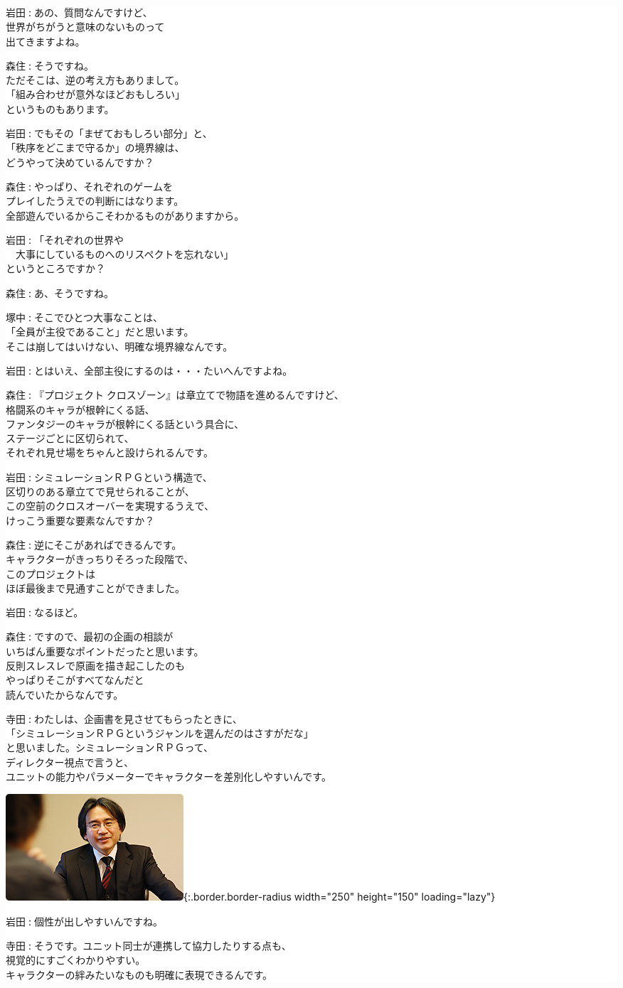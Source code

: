 岩田
: あの、質問なんですけど、<br>世界がちがうと意味のないものって<br>出てきますよね。

森住
: そうですね。<br>ただそこは、逆の考え方もありまして。<br>「組み合わせが意外なほどおもしろい」<br>というものもあります。

岩田
: でもその「まぜておもしろい部分」と、<br>「秩序をどこまで守るか」の境界線は、<br>どうやって決めているんですか？

森住
: やっぱり、それぞれのゲームを<br>プレイしたうえでの判断にはなります。<br>全部遊んでいるからこそわかるものがありますから。

岩田
: 「それぞれの世界や<br>　大事にしているものへのリスペクトを忘れない」<br>というところですか？

森住
: あ、そうですね。

塚中
: そこでひとつ大事なことは、<br>「全員が主役であること」だと思います。<br>そこは崩してはいけない、明確な境界線なんです。

岩田
: とはいえ、全部主役にするのは・・・たいへんですよね。

森住
: 『プロジェクト クロスゾーン』は章立てで物語を進めるんですけど、<br>格闘系のキャラが根幹にくる話、<br>ファンタジーのキャラが根幹にくる話という具合に、<br>ステージごとに区切られて、<br>それぞれ見せ場をちゃんと設けられるんです。

岩田
: シミュレーションＲＰＧという構造で、<br>区切りのある章立てで見せられることが、<br>この空前のクロスオーバーを実現するうえで、<br>けっこう重要な要素なんですか？

森住
: 逆にそこがあればできるんです。<br>キャラクターがきっちりそろった段階で、<br>このプロジェクトは<br>ほぼ最後まで見通すことができました。

岩田
: なるほど。

森住
: ですので、最初の企画の相談が<br>いちばん重要なポイントだったと思います。<br>反則スレスレで原画を描き起こしたのも<br>やっぱりそこがすべてなんだと<br>読んでいたからなんです。

寺田
: わたしは、企画書を見させてもらったときに、<br>「シミュレーションＲＰＧというジャンルを選んだのはさすがだな」<br>と思いました。シミュレーションＲＰＧって、<br>ディレクター視点で言うと、<br>ユニットの能力やパラメーターでキャラクターを差別化しやすいんです。

![](/interviews/jp/3ds/creators/vol1/img/photo14.jpg){:.border.border-radius width="250" height="150" loading="lazy"}

岩田
: 個性が出しやすいんですね。

寺田
: そうです。ユニット同士が連携して協力したりする点も、<br>視覚的にすごくわかりやすい。<br>キャラクターの絆みたいなものも明確に表現できるんです。
